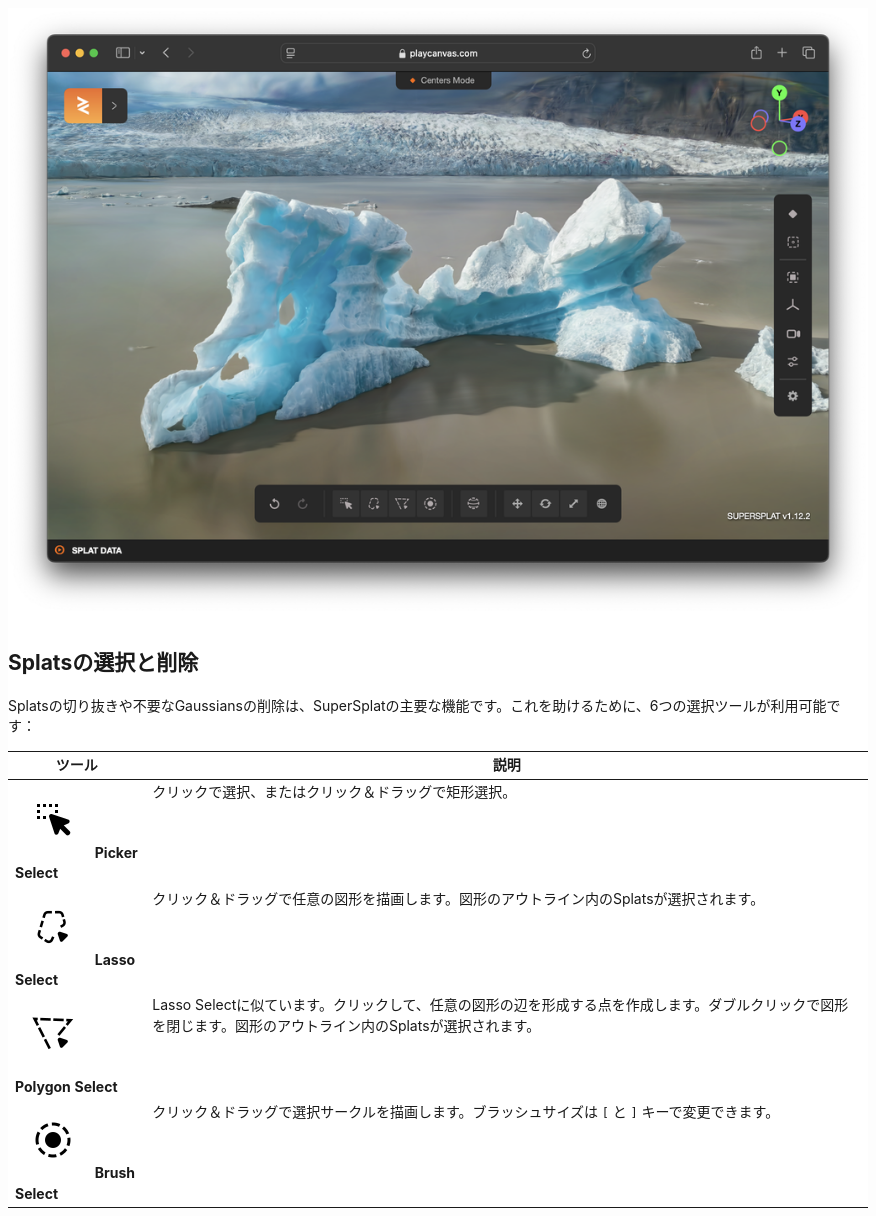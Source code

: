 <img width="1224" alt="Screenshot 2025-01-06 at 08 51 48" src="/img/user-manual/gaussian-splatting/editing/supersplat/disable-overlay.png" />

## Splatsの選択と削除

Splatsの切り抜きや不要なGaussiansの削除は、SuperSplatの主要な機能です。これを助けるために、6つの選択ツールが利用可能です：

<div class="no-wrap-first-col">

| ツール | 説明 |
|------|-------------|
| ![Picker Select](/img/user-manual/gaussian-splatting/editing/supersplat/select-picker.svg) **Picker Select** | クリックで選択、またはクリック＆ドラッグで矩形選択。 |
| ![Lasso Select](/img/user-manual/gaussian-splatting/editing/supersplat/select-lasso.svg) **Lasso Select** | クリック＆ドラッグで任意の図形を描画します。図形のアウトライン内のSplatsが選択されます。 |
| ![Polygon Select](/img/user-manual/gaussian-splatting/editing/supersplat/select-poly.svg) **Polygon Select** | Lasso Selectに似ています。クリックして、任意の図形の辺を形成する点を作成します。ダブルクリックで図形を閉じます。図形のアウトライン内のSplatsが選択されます。 |
| ![Brush Select](/img/user-manual/gaussian-splatting/editing/supersplat/select-brush.svg) **Brush Select** | クリック＆ドラッグで選択サークルを描画します。ブラッシュサイズは `[` と `]` キーで変更できます。 |